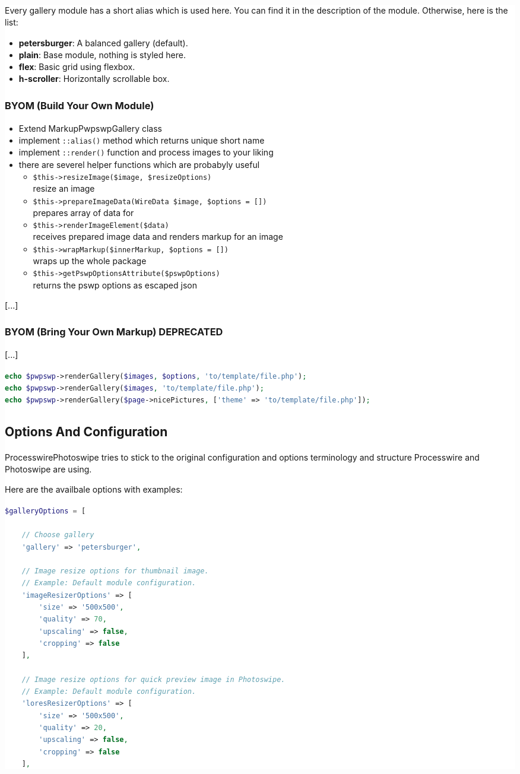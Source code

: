 Every gallery module has a short alias which is used here. You can find it in the description of the module. Otherwise, here is the list:

- **petersburger**: A balanced gallery (default).
- **plain**: Base module, nothing is styled here.
- **flex**: Basic grid using flexbox.
- **h-scroller**: Horizontally scrollable box.

### BYOM (Build Your Own Module)

- Extend MarkupPwpswpGallery class
- implement `::alias()` method which returns unique short name
- implement `::render()` function and process images to your liking
- there are severel helper functions which are probabyly useful
    - `$this->resizeImage($image, $resizeOptions)`  
        resize an image
    - `$this->prepareImageData(WireData $image, $options = [])`  
        prepares array of data for
    - `$this->renderImageElement($data)`  
        receives prepared image data and renders markup for an image
    - `$this->wrapMarkup($innerMarkup, $options = [])`  
        wraps up the whole package
    - `$this->getPswpOptionsAttribute($pswpOptions)`  
        returns the pswp options as escaped json

[...]

### BYOM (Bring Your Own Markup) DEPRECATED

[...]

```php
echo $pwpswp->renderGallery($images, $options, 'to/template/file.php');
echo $pwpswp->renderGallery($images, 'to/template/file.php');
echo $pwpswp->renderGallery($page->nicePictures, ['theme' => 'to/template/file.php']);
``` 

## Options And Configuration

ProcesswirePhotoswipe tries to stick to the original configuration and options terminology and structure Processwire and Photoswipe are using.

Here are the availbale options with examples:

```php
$galleryOptions = [

    // Choose gallery
    'gallery' => 'petersburger',

    // Image resize options for thumbnail image.
    // Example: Default module configuration.
    'imageResizerOptions' => [
        'size' => '500x500',
        'quality' => 70,
        'upscaling' => false,
        'cropping' => false
    ],

    // Image resize options for quick preview image in Photoswipe.
    // Example: Default module configuration.
    'loresResizerOptions' => [
        'size' => '500x500',
        'quality' => 20,
        'upscaling' => false,
        'cropping' => false
    ],
```